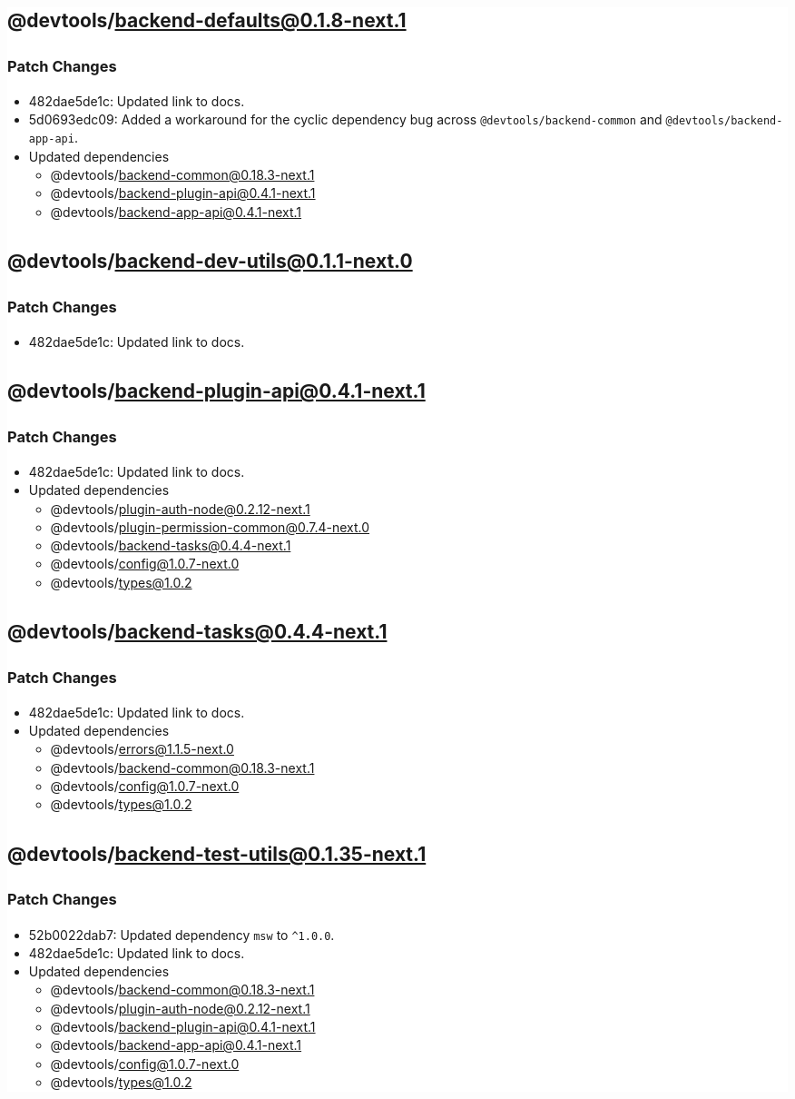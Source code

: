 ## @devtools/backend-defaults@0.1.8-next.1

### Patch Changes

- 482dae5de1c: Updated link to docs.
- 5d0693edc09: Added a workaround for the cyclic dependency bug across `@devtools/backend-common` and `@devtools/backend-app-api`.
- Updated dependencies
  - @devtools/backend-common@0.18.3-next.1
  - @devtools/backend-plugin-api@0.4.1-next.1
  - @devtools/backend-app-api@0.4.1-next.1

## @devtools/backend-dev-utils@0.1.1-next.0

### Patch Changes

- 482dae5de1c: Updated link to docs.

## @devtools/backend-plugin-api@0.4.1-next.1

### Patch Changes

- 482dae5de1c: Updated link to docs.
- Updated dependencies
  - @devtools/plugin-auth-node@0.2.12-next.1
  - @devtools/plugin-permission-common@0.7.4-next.0
  - @devtools/backend-tasks@0.4.4-next.1
  - @devtools/config@1.0.7-next.0
  - @devtools/types@1.0.2

## @devtools/backend-tasks@0.4.4-next.1

### Patch Changes

- 482dae5de1c: Updated link to docs.
- Updated dependencies
  - @devtools/errors@1.1.5-next.0
  - @devtools/backend-common@0.18.3-next.1
  - @devtools/config@1.0.7-next.0
  - @devtools/types@1.0.2

## @devtools/backend-test-utils@0.1.35-next.1

### Patch Changes

- 52b0022dab7: Updated dependency `msw` to `^1.0.0`.
- 482dae5de1c: Updated link to docs.
- Updated dependencies
  - @devtools/backend-common@0.18.3-next.1
  - @devtools/plugin-auth-node@0.2.12-next.1
  - @devtools/backend-plugin-api@0.4.1-next.1
  - @devtools/backend-app-api@0.4.1-next.1
  - @devtools/config@1.0.7-next.0
  - @devtools/types@1.0.2
